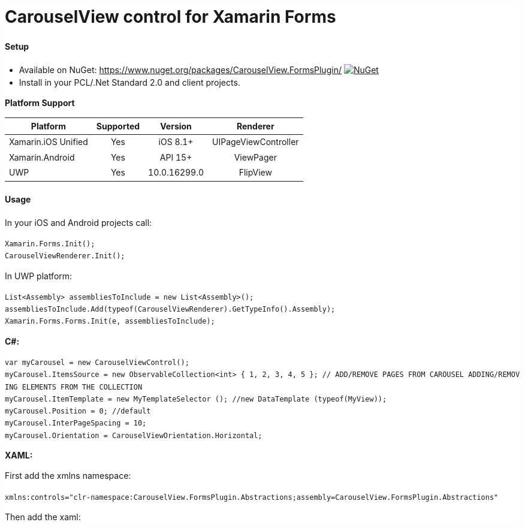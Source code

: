 # CarouselView control for Xamarin Forms

#### Setup
* Available on NuGet: https://www.nuget.org/packages/CarouselView.FormsPlugin/ [![NuGet](https://mercle.visualstudio.com/Learn/_apis/build/status/CarouselView)](https://www.nuget.org/packages/CarouselView.FormsPlugin/)
* Install in your PCL/.Net Standard 2.0 and client projects.

**Platform Support**

|Platform|Supported|Version|Renderer|
| ------------------- | :-----------: | :-----------: | :------------------: |
|Xamarin.iOS Unified|Yes|iOS 8.1+|UIPageViewController|
|Xamarin.Android|Yes|API 15+|ViewPager|
|UWP|Yes|10.0.16299.0|FlipView|

#### Usage

In your iOS and Android projects call:

```
Xamarin.Forms.Init();
CarouselViewRenderer.Init();
```

In UWP platform:

```
List<Assembly> assembliesToInclude = new List<Assembly>();
assembliesToInclude.Add(typeof(CarouselViewRenderer).GetTypeInfo().Assembly);
Xamarin.Forms.Forms.Init(e, assembliesToInclude);
```

**C#:**

```
var myCarousel = new CarouselViewControl();
myCarousel.ItemsSource = new ObservableCollection<int> { 1, 2, 3, 4, 5 }; // ADD/REMOVE PAGES FROM CAROUSEL ADDING/REMOVING ELEMENTS FROM THE COLLECTION
myCarousel.ItemTemplate = new MyTemplateSelector (); //new DataTemplate (typeof(MyView));
myCarousel.Position = 0; //default
myCarousel.InterPageSpacing = 10;
myCarousel.Orientation = CarouselViewOrientation.Horizontal;
```

**XAML:**

First add the xmlns namespace:

```xml
xmlns:controls="clr-namespace:CarouselView.FormsPlugin.Abstractions;assembly=CarouselView.FormsPlugin.Abstractions"
```

Then add the xaml:
